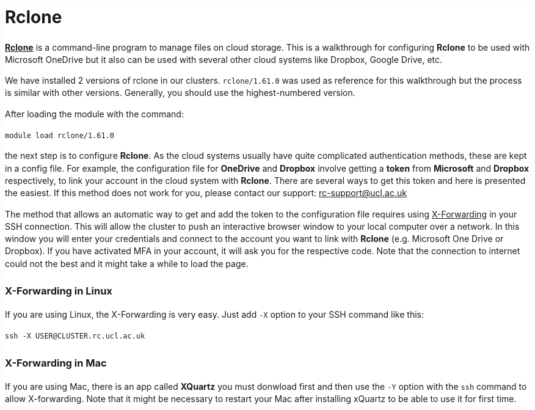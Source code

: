 # Rclone

 [**Rclone**](https://rclone.org/) is a command-line program to manage files on cloud storage. This is a walkthrough for 
 configuring **Rclone** to be used with Microsoft OneDrive but it also can be used with several other cloud systems like 
 Dropbox, Google Drive, etc.

We have installed 2 versions of rclone in our clusters. ```rclone/1.61.0``` was used as reference for this walkthrough 
but the process is similar with other versions. Generally, you should use the highest-numbered version.

After loading the module with the command:

```
module load rclone/1.61.0
```

the next step is to configure **Rclone**. As the cloud systems usually have quite complicated authentication methods,
these are kept in a config file. For example, the configuration file for **OneDrive** and **Dropbox** involve getting 
a **token** from **Microsoft** and **Dropbox** respectively, to link your account in the cloud system with **Rclone**. 
There are several ways to get this token and here is presented the easiest. If this method does not work for you, please 
contact our support: [rc-support@ucl.ac.uk](mailto:rc-support@ucl.ac.uk)

The method that allows an automatic way to get and add the token to the configuration file requires using
[X-Forwarding](../Supplementary/X-Forwarding.md)
in your SSH connection. This will allow the cluster to push an interactive browser window to your local computer over a network. 
In this window you will enter your credentials and connect to the account you want to link with **Rclone** (e.g. Microsoft
One Drive or Dropbox). If you have activated MFA in your account, it will ask you for the respective code. Note that the 
connection to internet could not the best and it might take a while to load the page.

### X-Forwarding in Linux

If you are using Linux, the X-Forwarding is very easy. Just add `-X` option to your SSH command like this: 

```
ssh -X USER@CLUSTER.rc.ucl.ac.uk
```
### X-Forwarding in Mac

If you are using Mac, there is an app called **XQuartz** you must donwload first and then use the `-Y` option with the
`ssh` command to allow X-forwarding. Note that it might be necessary to restart your Mac after installing xQuartz to be 
able to use it for first time.
